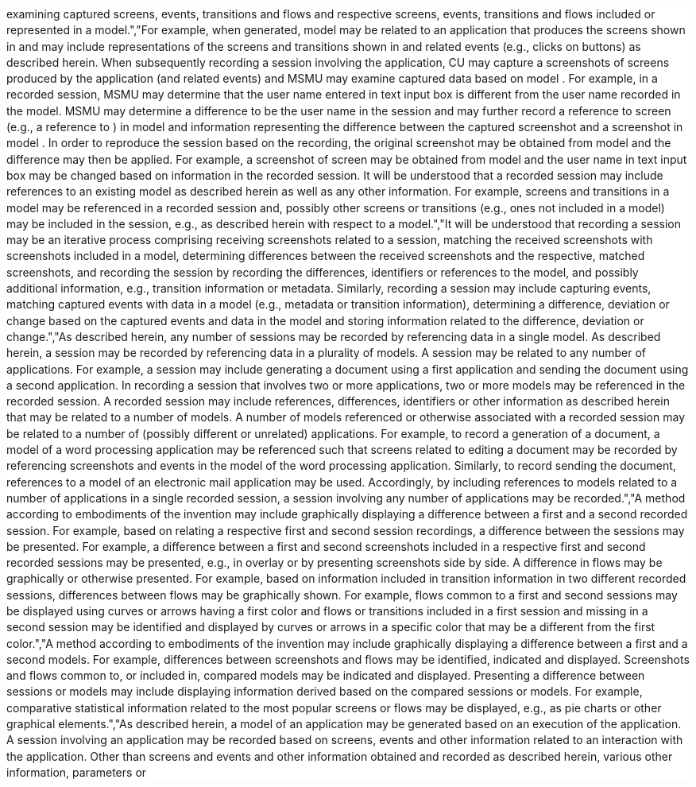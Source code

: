 examining captured screens, events, transitions and flows and respective screens, events, transitions and flows included or represented in a model.","For example, when generated, model  may be related to an application that produces the screens shown in  and may include representations of the screens and transitions shown in  and related events (e.g., clicks on buttons) as described herein. When subsequently recording a session involving the application, CU  may capture a screenshots of screens produced by the application (and related events) and MSMU  may examine captured data based on model . For example, in a recorded session, MSMU  may determine that the user name entered in text input box  is different from the user name recorded in the model. MSMU  may determine a difference to be the user name in the session and may further record a reference to screen  (e.g., a reference to ) in model  and information representing the difference between the captured screenshot and a screenshot in model . In order to reproduce the session based on the recording, the original screenshot may be obtained from model  and the difference may then be applied. For example, a screenshot of screen  may be obtained from model  and the user name in text input box  may be changed based on information in the recorded session. It will be understood that a recorded session may include references to an existing model as described herein as well as any other information. For example, screens and transitions in a model may be referenced in a recorded session and, possibly other screens or transitions (e.g., ones not included in a model) may be included in the session, e.g., as described herein with respect to a model.","It will be understood that recording a session may be an iterative process comprising receiving screenshots related to a session, matching the received screenshots with screenshots included in a model, determining differences between the received screenshots and the respective, matched screenshots, and recording the session by recording the differences, identifiers or references to the model, and possibly additional information, e.g., transition information or metadata. Similarly, recording a session may include capturing events, matching captured events with data in a model (e.g., metadata or transition information), determining a difference, deviation or change based on the captured events and data in the model and storing information related to the difference, deviation or change.","As described herein, any number of sessions may be recorded by referencing data in a single model. As described herein, a session may be recorded by referencing data in a plurality of models. A session may be related to any number of applications. For example, a session may include generating a document using a first application and sending the document using a second application. In recording a session that involves two or more applications, two or more models may be referenced in the recorded session. A recorded session may include references, differences, identifiers or other information as described herein that may be related to a number of models. A number of models referenced or otherwise associated with a recorded session may be related to a number of (possibly different or unrelated) applications. For example, to record a generation of a document, a model of a word processing application may be referenced such that screens related to editing a document may be recorded by referencing screenshots and events in the model of the word processing application. Similarly, to record sending the document, references to a model of an electronic mail application may be used. Accordingly, by including references to models related to a number of applications in a single recorded session, a session involving any number of applications may be recorded.","A method according to embodiments of the invention may include graphically displaying a difference between a first and a second recorded session. For example, based on relating a respective first and second session recordings, a difference between the sessions may be presented. For example, a difference between a first and second screenshots included in a respective first and second recorded sessions may be presented, e.g., in overlay or by presenting screenshots side by side. A difference in flows may be graphically or otherwise presented. For example, based on information included in transition information in two different recorded sessions, differences between flows may be graphically shown. For example, flows common to a first and second sessions may be displayed using curves or arrows having a first color and flows or transitions included in a first session and missing in a second session may be identified and displayed by curves or arrows in a specific color that may be a different from the first color.","A method according to embodiments of the invention may include graphically displaying a difference between a first and a second models. For example, differences between screenshots and flows may be identified, indicated and displayed. Screenshots and flows common to, or included in, compared models may be indicated and displayed. Presenting a difference between sessions or models may include displaying information derived based on the compared sessions or models. For example, comparative statistical information related to the most popular screens or flows may be displayed, e.g., as pie charts or other graphical elements.","As described herein, a model of an application may be generated based on an execution of the application. A session involving an application may be recorded based on screens, events and other information related to an interaction with the application. Other than screens and events and other information obtained and recorded as described herein, various other information, parameters or